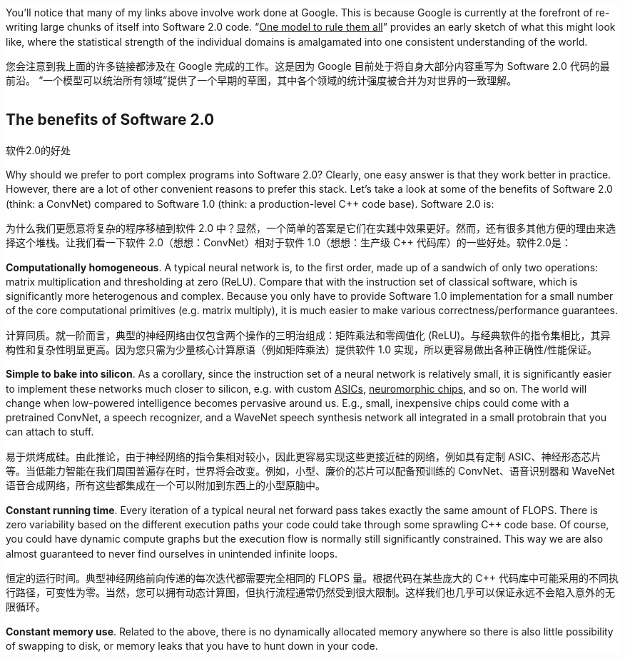 You’ll notice that many of my links above involve work done at Google. This is because Google is currently at the forefront of re-writing large chunks of itself into Software 2.0 code. “[One model to rule them all](https://arxiv.org/abs/1706.05137)” provides an early sketch of what this might look like, where the statistical strength of the individual domains is amalgamated into one consistent understanding of the world.  

您会注意到我上面的许多链接都涉及在 Google 完成的工作。这是因为 Google 目前处于将自身大部分内容重写为 Software 2.0 代码的最前沿。 “一个模型可以统治所有领域”提供了一个早期的草图，其中各个领域的统计强度被合并为对世界的一致理解。

## The benefits of Software 2.0  

软件2.0的好处

Why should we prefer to port complex programs into Software 2.0? Clearly, one easy answer is that they work better in practice. However, there are a lot of other convenient reasons to prefer this stack. Let’s take a look at some of the benefits of Software 2.0 (think: a ConvNet) compared to Software 1.0 (think: a production-level C++ code base). Software 2.0 is:  

为什么我们更愿意将复杂的程序移植到软件 2.0 中？显然，一个简单的答案是它们在实践中效果更好。然而，还有很多其他方便的理由来选择这个堆栈。让我们看一下软件 2.0（想想：ConvNet）相对于软件 1.0（想想：生产级 C++ 代码库）的一些好处。软件2.0是：

**Computationally homogeneous**. A typical neural network is, to the first order, made up of a sandwich of only two operations: matrix multiplication and thresholding at zero (ReLU). Compare that with the instruction set of classical software, which is significantly more heterogenous and complex. Because you only have to provide Software 1.0 implementation for a small number of the core computational primitives (e.g. matrix multiply), it is much easier to make various correctness/performance guarantees.  

计算同质。就一阶而言，典型的神经网络由仅包含两个操作的三明治组成：矩阵乘法和零阈值化 (ReLU)。与经典软件的指令集相比，其异构性和复杂性明显更高。因为您只需为少量核心计算原语（例如矩阵乘法）提供软件 1.0 实现，所以更容易做出各种正确性/性能保证。

**Simple to bake into silicon**. As a corollary, since the instruction set of a neural network is relatively small, it is significantly easier to implement these networks much closer to silicon, e.g. with custom [ASICs](https://www.forbes.com/sites/moorinsights/2017/08/04/will-asic-chips-become-the-next-big-thing-in-ai/#7d6d7c0511d9), [neuromorphic chips](https://spectrum.ieee.org/semiconductors/design/neuromorphic-chips-are-destined-for-deep-learningor-obscurity), and so on. The world will change when low-powered intelligence becomes pervasive around us. E.g., small, inexpensive chips could come with a pretrained ConvNet, a speech recognizer, and a WaveNet speech synthesis network all integrated in a small protobrain that you can attach to stuff.  

易于烘烤成硅。由此推论，由于神经网络的指令集相对较小，因此更容易实现这些更接近硅的网络，例如具有定制 ASIC、神经形态芯片等。当低能力智能在我们周围普遍存在时，世界将会改变。例如，小型、廉价的芯片可以配备预训练的 ConvNet、语音识别器和 WaveNet 语音合成网络，所有这些都集成在一个可以附加到东西上的小型原脑中。

**Constant running time**. Every iteration of a typical neural net forward pass takes exactly the same amount of FLOPS. There is zero variability based on the different execution paths your code could take through some sprawling C++ code base. Of course, you could have dynamic compute graphs but the execution flow is normally still significantly constrained. This way we are also almost guaranteed to never find ourselves in unintended infinite loops.  

恒定的运行时间。典型神经网络前向传递的每次迭代都需要完全相同的 FLOPS 量。根据代码在某些庞大的 C++ 代码库中可能采用的不同执行路径，可变性为零。当然，您可以拥有动态计算图，但执行流程通常仍然受到很大限制。这样我们也几乎可以保证永远不会陷入意外的无限循环。

**Constant memory use**. Related to the above, there is no dynamically allocated memory anywhere so there is also little possibility of swapping to disk, or memory leaks that you have to hunt down in your code.  
